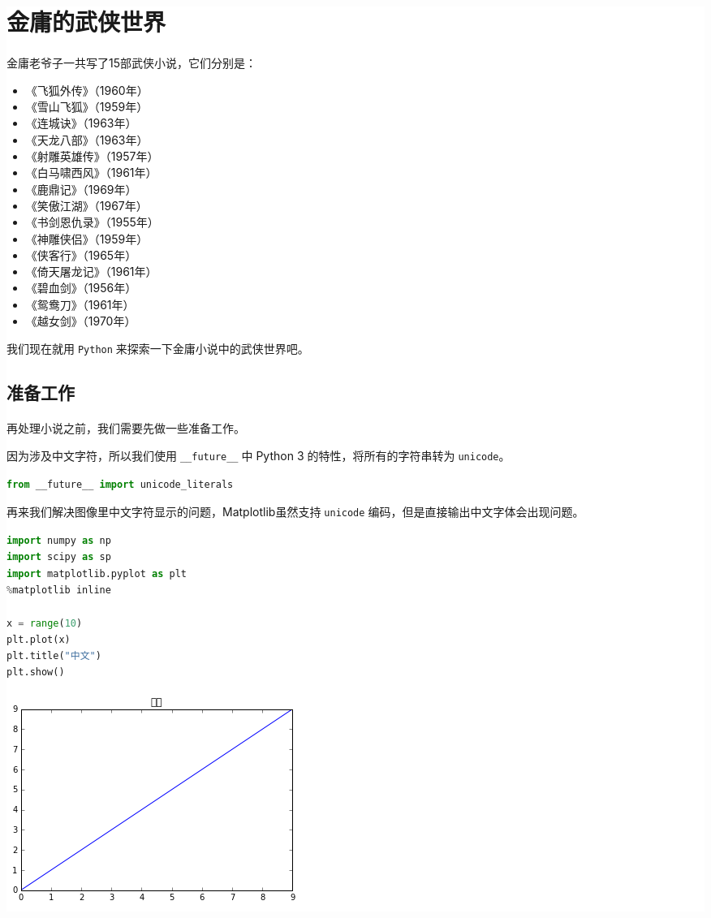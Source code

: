 # 金庸的武侠世界

金庸老爷子一共写了15部武侠小说，它们分别是：

- 《飞狐外传》（1960年）
- 《雪山飞狐》（1959年）
- 《连城诀》（1963年）
- 《天龙八部》（1963年）
- 《射雕英雄传》（1957年）
- 《白马啸西风》（1961年）
- 《鹿鼎记》（1969年）
- 《笑傲江湖》（1967年）
- 《书剑恩仇录》（1955年）
- 《神雕侠侣》（1959年）
- 《侠客行》（1965年）
- 《倚天屠龙记》（1961年）
- 《碧血剑》（1956年）
- 《鸳鸯刀》（1961年）
- 《越女剑》（1970年）

我们现在就用 `Python` 来探索一下金庸小说中的武侠世界吧。

## 准备工作

再处理小说之前，我们需要先做一些准备工作。

因为涉及中文字符，所以我们使用 `__future__` 中 Python 3 的特性，将所有的字符串转为 `unicode`。


```python
from __future__ import unicode_literals
```

再来我们解决图像里中文字符显示的问题，Matplotlib虽然支持 `unicode` 编码，但是直接输出中文字体会出现问题。


```python
import numpy as np
import scipy as sp
import matplotlib.pyplot as plt
%matplotlib inline

x = range(10)
plt.plot(x)
plt.title("中文")
plt.show()
```


    
![png](10.04-louis-cha%27s-kungfu-world_files/10.04-louis-cha%27s-kungfu-world_6_0.png)
    